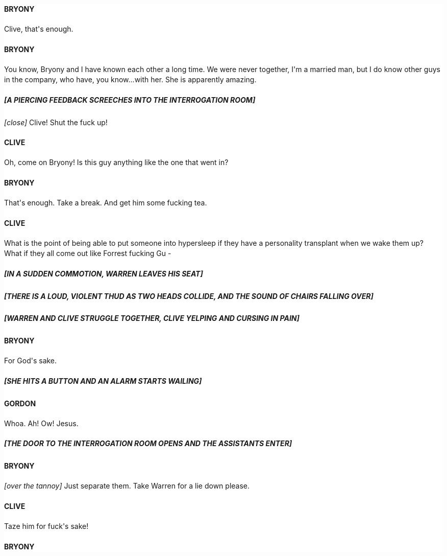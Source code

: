 #### BRYONY

Clive, that's enough. 

#### BRYONY

You know, Bryony and I have known each other a long time. We were never together, I'm a married man, but I do know other guys in the company, who have, you know...with her. She is apparently amazing.  

##### [A PIERCING FEEDBACK SCREECHES INTO THE INTERROGATION ROOM]

_[close]_ Clive! Shut the fuck up! 

#### CLIVE

Oh, come on Bryony! Is this guy anything like the one that went in? 

#### BRYONY

That's enough. Take a break. And get him some fucking tea. 

#### CLIVE

What is the point of being able to put someone into hypersleep if they have a personality transplant when we wake them up? What if they all come out like Forrest fucking Gu -  

##### [IN A SUDDEN COMMOTION, WARREN LEAVES HIS SEAT]
##### [THERE IS A LOUD, VIOLENT THUD AS TWO HEADS COLLIDE, AND THE SOUND OF CHAIRS FALLING OVER]
##### [WARREN AND CLIVE STRUGGLE TOGETHER, CLIVE YELPING AND CURSING IN PAIN]

#### BRYONY

For God's sake. 

##### [SHE HITS A BUTTON AND AN ALARM STARTS WAILING]

#### GORDON

Whoa. Ah! Ow! Jesus. 

##### [THE DOOR TO THE INTERROGATION ROOM OPENS AND THE ASSISTANTS ENTER]

#### BRYONY

_[over the tannoy]_ Just separate them. Take Warren for a lie down please. 

#### CLIVE

Taze him for fuck's sake!

#### BRYONY

